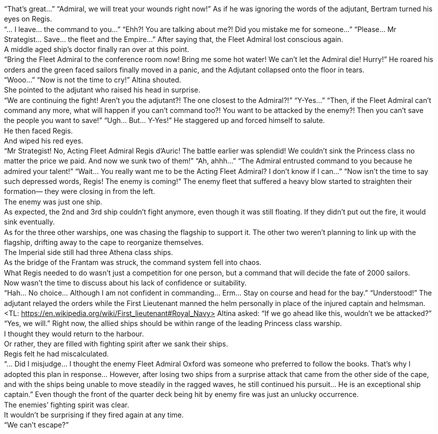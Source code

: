 “That’s great…”
“Admiral, we will treat your wounds right now!”
As if he was ignoring the words of the adjutant, Bertram turned his eyes on Regis.<br/>
“... I leave… the command to you…”
“Ehh?! You are talking about me?! Did you mistake me for someone…”
“Please… Mr Strategist… Save… the fleet and the Empire…”
After saying that, the Fleet Admiral lost conscious again.<br/>
A middle aged ship’s doctor finally ran over at this point.<br/>
“Bring the Fleet Admiral to the conference room now! Bring me some hot water! We can’t let the Admiral die! Hurry!”
He roared his orders and the green faced sailors finally moved in a panic, and the Adjutant collapsed onto the floor in tears.<br/>
“Wooo…”
“Now is not the time to cry!”
Altina shouted.<br/>
She pointed to the adjutant who raised his head in surprise.<br/>
“We are continuing the fight! Aren’t you the adjutant?! The one closest to the Admiral?!”
“Y-Yes…”
“Then, if the Fleet Admiral can’t command any more, what will happen if you can’t command too?! You want to be attacked by the enemy?! Then you can’t save the people you want to save!”
“Ugh… But… Y-Yes!”
He staggered up and forced himself to salute.<br/>
He then faced Regis.<br/>
And wiped his red eyes.<br/>
“Mr Strategist! No, Acting Fleet Admiral Regis d’Auric! The battle earlier was splendid! We couldn’t sink the Princess class no matter the price we paid. And now we sunk two of them!”
“Ah, ahhh…”
“The Admiral entrusted command to you because he admired your talent!”
“Wait… You really want me to be the Acting Fleet Admiral? I don’t know if I can…”
“Now isn’t the time to say such depressed words, Regis! The enemy is coming!”
The enemy fleet that suffered a heavy blow started to straighten their formation— they were closing in from the left.<br/>
The enemy was just one ship.<br/>
As expected, the 2nd and 3rd ship couldn’t fight anymore, even though it was still floating. If they didn’t put out the fire, it would sink eventually.<br/>
As for the three other warships, one was chasing the flagship to support it. The other two weren’t planning to link up with the flagship, drifting away to the cape to reorganize themselves.<br/>
The Imperial side still had three Athena class ships.<br/>
As the bridge of the Frantam was struck, the command system fell into chaos.<br/>
What Regis needed to do wasn’t just a competition for one person, but a command that will decide the fate of 2000 sailors.<br/>
Now wasn’t the time to discuss about his lack of confidence or suitability.<br/>
“Hah… No choice… Although I am not confident in commanding… Erm… Stay on course and head for the bay.”
“Understood!”
The adjutant relayed the orders while the First Lieutenant manned the helm personally in place of the injured captain and helmsman.<br/>
<TL: https://en.wikipedia.org/wiki/First_lieutenant#Royal_Navy>
Altina asked:
“If we go ahead like this, wouldn’t we be attacked?”
“Yes, we will.”
Right now, the allied ships should be within range of the leading Princess class warship.<br/>
I thought they would return to the harbour.<br/>
Or rather, they are filled with fighting spirit after we sank their ships.<br/>
Regis felt he had miscalculated.<br/>
“... Did I misjudge… I thought the enemy Fleet Admiral Oxford was someone who preferred to follow the books. That’s why I adopted this plan in response… However, after losing two ships from a surprise attack that came from the other side of the cape, and with the ships being unable to move steadily in the ragged waves, he still continued his pursuit… He is an exceptional ship captain.”
Even though the front of the quarter deck being hit by enemy fire was just an unlucky occurrence.<br/>
The enemies’ fighting spirit was clear.<br/>
It wouldn’t be surprising if they fired again at any time.<br/>
“We can’t escape?”